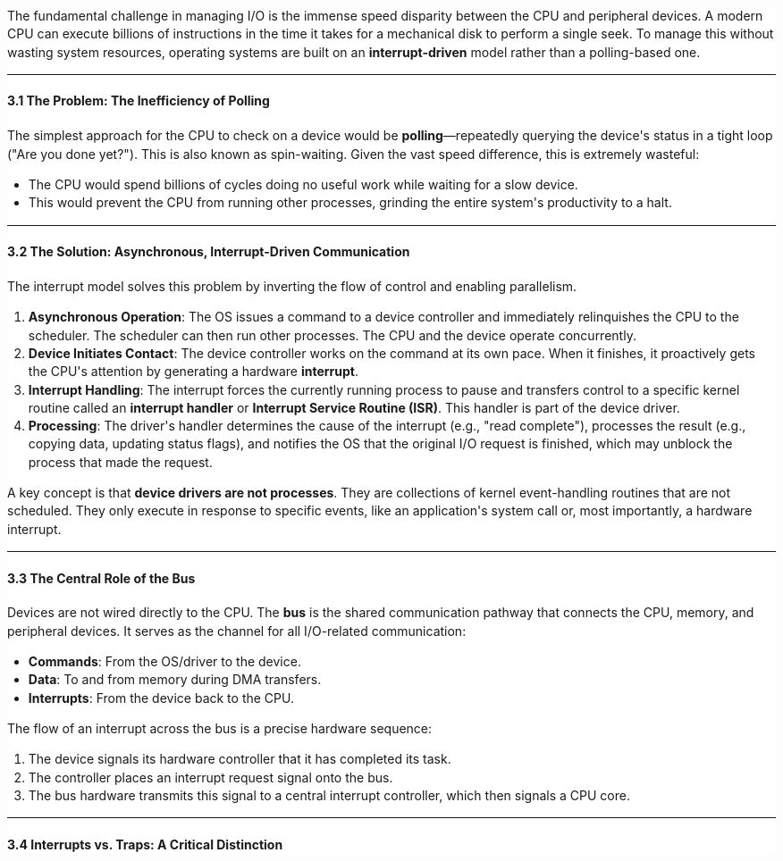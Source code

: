 The fundamental challenge in managing I/O is the immense speed disparity between the CPU and peripheral devices. A modern CPU can execute billions of instructions in the time it takes for a mechanical disk to perform a single seek. To manage this without wasting system resources, operating systems are built on an **interrupt-driven** model rather than a polling-based one.

***
#### 3.1 The Problem: The Inefficiency of Polling

The simplest approach for the CPU to check on a device would be **polling**—repeatedly querying the device's status in a tight loop ("Are you done yet?"). This is also known as spin-waiting. Given the vast speed difference, this is extremely wasteful:
-   The CPU would spend billions of cycles doing no useful work while waiting for a slow device.
-   This would prevent the CPU from running other processes, grinding the entire system's productivity to a halt.

***
#### 3.2 The Solution: Asynchronous, Interrupt-Driven Communication

The interrupt model solves this problem by inverting the flow of control and enabling parallelism.

1.  **Asynchronous Operation**: The OS issues a command to a device controller and immediately relinquishes the CPU to the scheduler. The scheduler can then run other processes. The CPU and the device operate concurrently.
2.  **Device Initiates Contact**: The device controller works on the command at its own pace. When it finishes, it proactively gets the CPU's attention by generating a hardware **interrupt**.
3.  **Interrupt Handling**: The interrupt forces the currently running process to pause and transfers control to a specific kernel routine called an **interrupt handler** or **Interrupt Service Routine (ISR)**. This handler is part of the device driver.
4.  **Processing**: The driver's handler determines the cause of the interrupt (e.g., "read complete"), processes the result (e.g., copying data, updating status flags), and notifies the OS that the original I/O request is finished, which may unblock the process that made the request.

A key concept is that **device drivers are not processes**. They are collections of kernel event-handling routines that are not scheduled. They only execute in response to specific events, like an application's system call or, most importantly, a hardware interrupt.

***
#### 3.3 The Central Role of the Bus

Devices are not wired directly to the CPU. The **bus** is the shared communication pathway that connects the CPU, memory, and peripheral devices. It serves as the channel for all I/O-related communication:
-   **Commands**: From the OS/driver to the device.
-   **Data**: To and from memory during DMA transfers.
-   **Interrupts**: From the device back to the CPU.

The flow of an interrupt across the bus is a precise hardware sequence:
1.  The device signals its hardware controller that it has completed its task.
2.  The controller places an interrupt request signal onto the bus.
3.  The bus hardware transmits this signal to a central interrupt controller, which then signals a CPU core.

***
#### 3.4 Interrupts vs. Traps: A Critical Distinction
